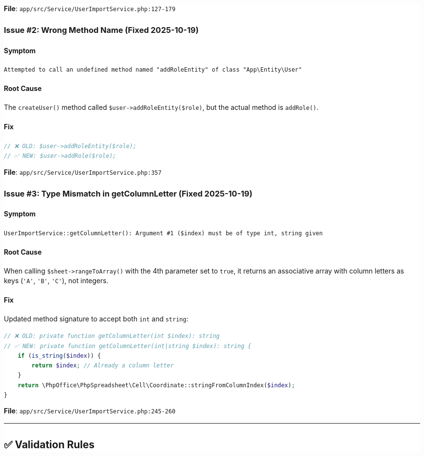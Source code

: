 ```php
```

**File**: `app/src/Service/UserImportService.php:127-179`

### Issue #2: Wrong Method Name (Fixed 2025-10-19)

#### **Symptom**
```
Attempted to call an undefined method named "addRoleEntity" of class "App\Entity\User"
```

#### **Root Cause**
The `createUser()` method called `$user->addRoleEntity($role)`, but the actual method is `addRole()`.

#### **Fix**
```php
// ❌ OLD: $user->addRoleEntity($role);
// ✅ NEW: $user->addRole($role);
```

**File**: `app/src/Service/UserImportService.php:357`

### Issue #3: Type Mismatch in getColumnLetter (Fixed 2025-10-19)

#### **Symptom**
```
UserImportService::getColumnLetter(): Argument #1 ($index) must be of type int, string given
```

#### **Root Cause**
When calling `$sheet->rangeToArray()` with the 4th parameter set to `true`, it returns an associative array with column letters as keys (`'A'`, `'B'`, `'C'`), not integers.

#### **Fix**
Updated method signature to accept both `int` and `string`:

```php
// ❌ OLD: private function getColumnLetter(int $index): string
// ✅ NEW: private function getColumnLetter(int|string $index): string {
    if (is_string($index)) {
        return $index; // Already a column letter
    }
    return \PhpOffice\PhpSpreadsheet\Cell\Coordinate::stringFromColumnIndex($index);
}
```

**File**: `app/src/Service/UserImportService.php:245-260`

---

## ✅ Validation Rules
